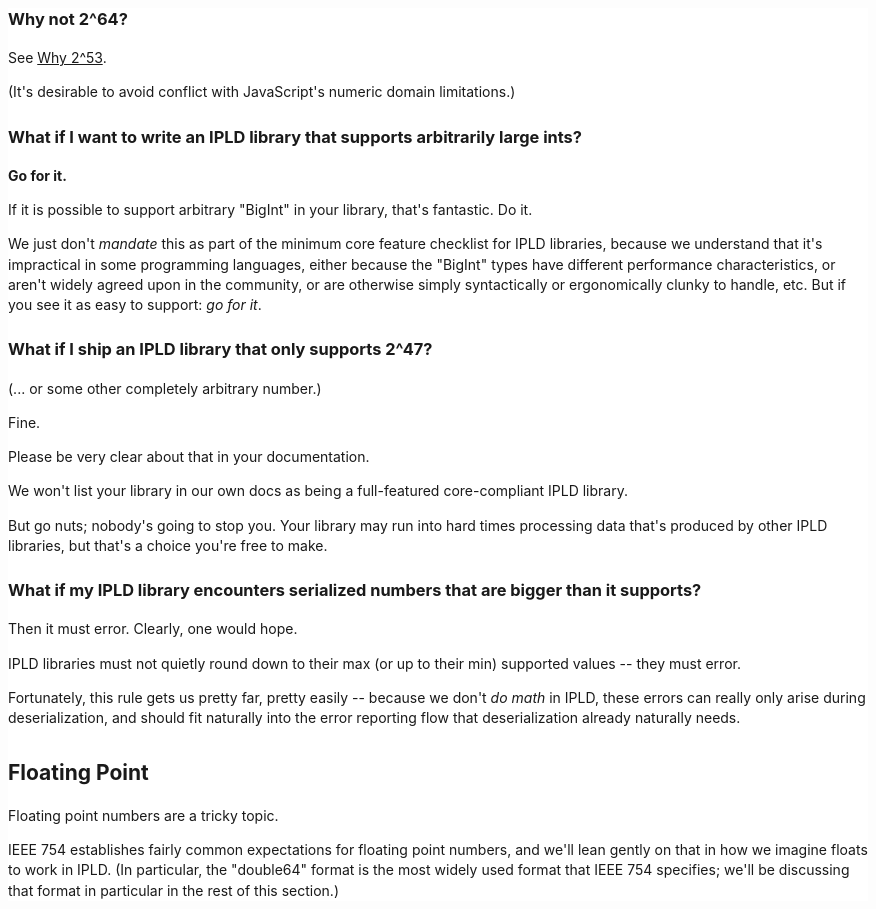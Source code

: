 ### Why not 2^64?

See [Why 2^53](#why-2-53).

(It's desirable to avoid conflict with JavaScript's numeric domain limitations.)

### What if I want to write an IPLD library that supports arbitrarily large ints?

**Go for it.**

If it is possible to support arbitrary "BigInt" in your library, that's fantastic.  Do it.

We just don't _mandate_ this as part of the minimum core feature checklist for IPLD libraries,
because we understand that it's impractical in some programming languages,
either because the "BigInt" types have different performance characteristics,
or aren't widely agreed upon in the community,
or are otherwise simply syntactically or ergonomically clunky to handle, etc.
But if you see it as easy to support: _go for it_.

### What if I ship an IPLD library that only supports 2^47?

(... or some other completely arbitrary number.)

Fine.

Please be very clear about that in your documentation.

We won't list your library in our own docs as being a full-featured core-compliant IPLD library.

But go nuts; nobody's going to stop you.
Your library may run into hard times processing data that's produced by other IPLD libraries, but that's a choice you're free to make.

### What if my IPLD library encounters serialized numbers that are bigger than it supports?

Then it must error.  Clearly, one would hope.

IPLD libraries must not quietly round down to their max (or up to their min) supported values -- they must error.

Fortunately, this rule gets us pretty far, pretty easily -- because we don't *do math* in IPLD,
these errors can really only arise during deserialization,
and should fit naturally into the error reporting flow that deserialization already naturally needs.



Floating Point
--------------

Floating point numbers are a tricky topic.

IEEE 754 establishes fairly common expectations for floating point numbers,
and we'll lean gently on that in how we imagine floats to work in IPLD.
(In particular, the "double64" format is the most widely used format that IEEE 754 specifies;
we'll be discussing that format in particular in the rest of this section.)
